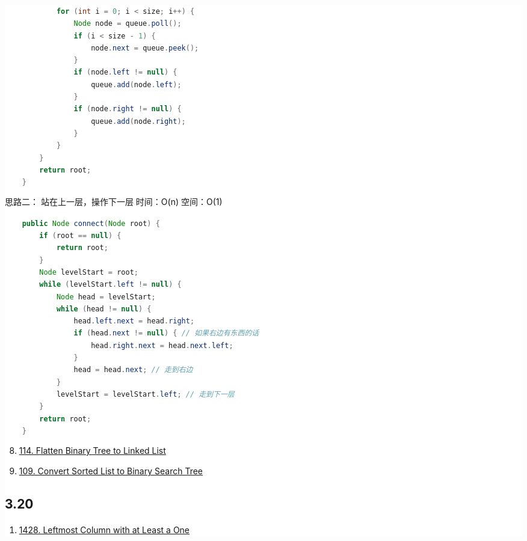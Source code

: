```Java
            for (int i = 0; i < size; i++) {
                Node node = queue.poll();
                if (i < size - 1) {
                    node.next = queue.peek();
                }
                if (node.left != null) {
                    queue.add(node.left);
                }
                if (node.right != null) {
                    queue.add(node.right);
                }
            }
        }
        return root;
    }
```

思路二：
站在上一层，操作下一层
时间：O(n)
空间：O(1)
```Java
    public Node connect(Node root) {
        if (root == null) {
            return root;
        }
        Node levelStart = root;
        while (levelStart.left != null) {
            Node head = levelStart;
            while (head != null) {
                head.left.next = head.right;
                if (head.next != null) { // 如果右边有东西的话
                    head.right.next = head.next.left;
                }
                head = head.next; // 走到右边
            }
            levelStart = levelStart.left; // 走到下一层
        }
        return root;
    }
```

8. [114. Flatten Binary Tree to Linked List](https://leetcode.com/problems/flatten-binary-tree-to-linked-list/)

9. [109. Convert Sorted List to Binary Search Tree](https://leetcode.com/problems/convert-sorted-list-to-binary-search-tree/)


## 3.20
1. [1428. Leftmost Column with at Least a One](https://leetcode.com/problems/leftmost-column-with-at-least-a-one/)
